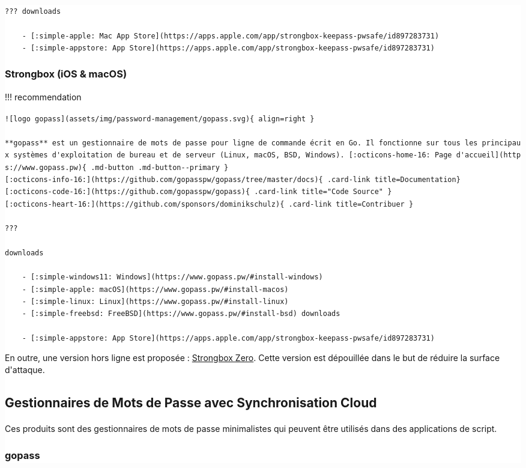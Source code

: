     ??? downloads
    
        - [:simple-apple: Mac App Store](https://apps.apple.com/app/strongbox-keepass-pwsafe/id897283731)
        - [:simple-appstore: App Store](https://apps.apple.com/app/strongbox-keepass-pwsafe/id897283731)

### Strongbox (iOS & macOS)

!!! recommendation

    ![logo gopass](assets/img/password-management/gopass.svg){ align=right }
    
    **gopass** est un gestionnaire de mots de passe pour ligne de commande écrit en Go. Il fonctionne sur tous les principaux systèmes d'exploitation de bureau et de serveur (Linux, macOS, BSD, Windows). [:octicons-home-16: Page d'accueil](https://www.gopass.pw){ .md-button .md-button--primary }
    [:octicons-info-16:](https://github.com/gopasspw/gopass/tree/master/docs){ .card-link title=Documentation}
    [:octicons-code-16:](https://github.com/gopasspw/gopass){ .card-link title="Code Source" }
    [:octicons-heart-16:](https://github.com/sponsors/dominikschulz){ .card-link title=Contribuer }
    
    ???
    
    downloads
    
        - [:simple-windows11: Windows](https://www.gopass.pw/#install-windows)
        - [:simple-apple: macOS](https://www.gopass.pw/#install-macos)
        - [:simple-linux: Linux](https://www.gopass.pw/#install-linux)
        - [:simple-freebsd: FreeBSD](https://www.gopass.pw/#install-bsd) downloads
    
        - [:simple-appstore: App Store](https://apps.apple.com/app/strongbox-keepass-pwsafe/id897283731)

En outre, une version hors ligne est proposée : [Strongbox Zero](https://apps.apple.com/app/strongbox-keepass-pwsafe/id1581589638). Cette version est dépouillée dans le but de réduire la surface d'attaque.

## Gestionnaires de Mots de Passe avec Synchronisation Cloud

Ces produits sont des gestionnaires de mots de passe minimalistes qui peuvent être utilisés dans des applications de script.

### gopass
